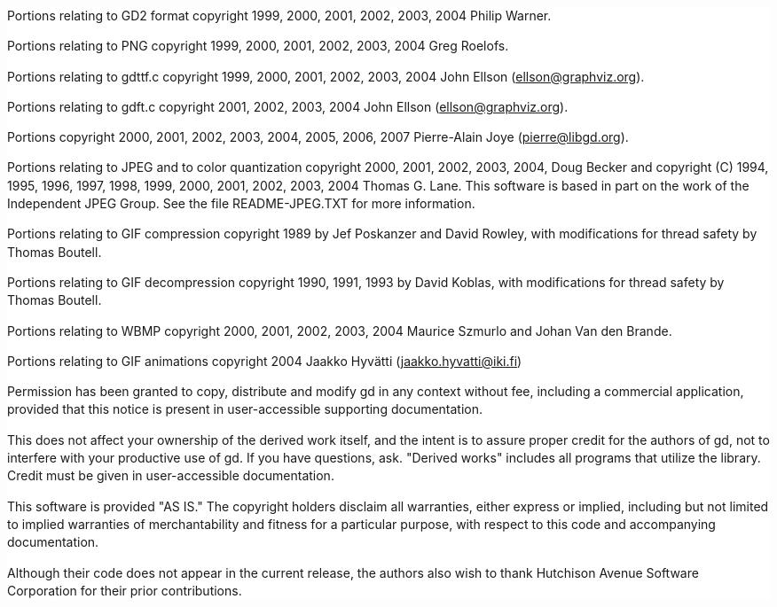    Portions relating to GD2 format copyright 1999, 2000, 2001, 2002,
   2003, 2004 Philip Warner.

   Portions relating to PNG copyright 1999, 2000, 2001, 2002, 2003,
   2004 Greg Roelofs.

   Portions relating to gdttf.c copyright 1999, 2000, 2001, 2002,
   2003, 2004 John Ellson (ellson@graphviz.org).

   Portions relating to gdft.c copyright 2001, 2002, 2003, 2004 John
   Ellson (ellson@graphviz.org).

   Portions copyright 2000, 2001, 2002, 2003, 2004, 2005, 2006, 2007
   Pierre-Alain Joye (pierre@libgd.org).

   Portions relating to JPEG and to color quantization copyright
   2000, 2001, 2002, 2003, 2004, Doug Becker and copyright (C) 1994,
   1995, 1996, 1997, 1998, 1999, 2000, 2001, 2002, 2003, 2004 Thomas
   G. Lane. This software is based in part on the work of the
   Independent JPEG Group. See the file README-JPEG.TXT for more
   information.

   Portions relating to GIF compression copyright 1989 by Jef
   Poskanzer and David Rowley, with modifications for thread safety
   by Thomas Boutell.

   Portions relating to GIF decompression copyright 1990, 1991, 1993
   by David Koblas, with modifications for thread safety by Thomas
   Boutell.

   Portions relating to WBMP copyright 2000, 2001, 2002, 2003, 2004
   Maurice Szmurlo and Johan Van den Brande.

   Portions relating to GIF animations copyright 2004 Jaakko Hyvätti
   (jaakko.hyvatti@iki.fi)

Permission has been granted to copy, distribute and modify gd in
any context without fee, including a commercial application,
provided that this notice is present in user-accessible supporting
documentation.

This does not affect your ownership of the derived work itself,
and the intent is to assure proper credit for the authors of gd,
not to interfere with your productive use of gd. If you have
questions, ask. "Derived works" includes all programs that utilize
the library. Credit must be given in user-accessible
documentation.

This software is provided "AS IS." The copyright holders disclaim
all warranties, either express or implied, including but not
limited to implied warranties of merchantability and fitness for a
particular purpose, with respect to this code and accompanying
documentation.

Although their code does not appear in the current release, the
authors also wish to thank Hutchison Avenue Software Corporation
for their prior contributions.
